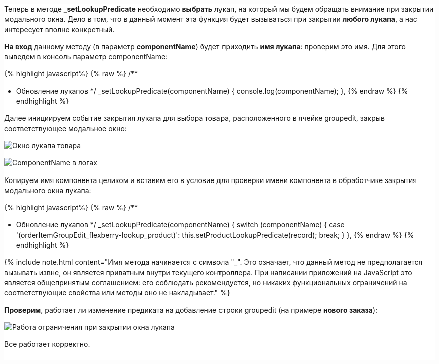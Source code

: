 Теперь в методе **_setLookupPredicate** необходимо **выбрать** лукап, на который мы будем обращать внимание при закрытии модального окна. Дело в том, что в данный момент эта функция будет вызываться при закрытии **любого лукапа**, а нас интересует вполне конкретный. 

**На вход** данному методу (в параметр **componentName**) будет приходить **имя лукапа**: проверим это имя. Для этого выведем в консоль параметр componentName:

{% highlight javascript%}
{% raw %}
/**
  * Обновление лукапов
  */
  _setLookupPredicate(componentName) {
    console.log(componentName);
  },
{% endraw %}
{% endhighlight %}

Далее инициируем событие закрытия лукапа для выбора товара, расположенного в ячейке groupedit, закрыв соответствующее модальное окно:

![Окно лукапа товара](/images/pages/guides/flexberry-ember/6-2-lookup-restrictions/6-2-18.png)

![ComponentName в логах](/images/pages/guides/flexberry-ember/6-2-lookup-restrictions/6-2-19.png)

Копируем имя компонента целиком и вставим его в условие для проверки имени компонента в обработчике закрытия модального окна лукапа: 

{% highlight javascript%}
{% raw %}
/**
  * Обновление лукапов
  */
  _setLookupPredicate(componentName) {
    switch (componentName) {
      case '(orderItemGroupEdit_flexberry-lookup_product)':
        this.setProductLookupPredicate(record);
        break;
    }
  },
{% endraw %}
{% endhighlight %}

{% include note.html content="Имя метода начинается с символа \"_\". Это означает, что данный метод не предполагается вызывать извне, он является приватным внутри текущего контроллера. При написании приложений на JavaScript это является общепринятым соглашением: его соблюдать рекомендуется, но никаких функциональных ограничений на соответствующие свойства или методы оно не накладывает." %}

**Проверим**, работает ли изменение предиката на добавление строки groupedit (на примере **нового заказа**):

![Работа ограничения при закрытии окна лукапа](/images/pages/guides/flexberry-ember/6-2-lookup-restrictions/6-2-21.png)

Все работает корректно.<br><br>
